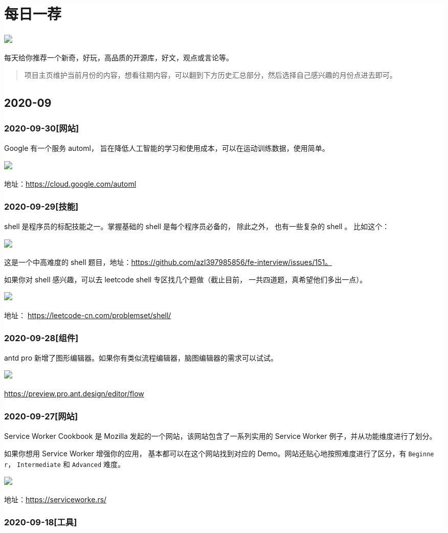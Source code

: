 # 每日一荐

![](https://p.ipic.vip/875iym.jpg)

每天给你推荐一个新奇，好玩，高品质的开源库，好文，观点或言论等。

> 项目主页维护当前月份的内容，想看往期内容，可以翻到下方历史汇总部分，然后选择自己感兴趣的月份点进去即可。

## 2020-09

### 2020-09-30[网站]

Google 有一个服务 automl， 旨在降低人工智能的学习和使用成本，可以在运动训练数据，使用简单。

![](https://p.ipic.vip/x7txop.jpg)

地址：https://cloud.google.com/automl

### 2020-09-29[技能]

shell 是程序员的标配技能之一。掌握基础的 shell 是每个程序员必备的， 除此之外， 也有一些复杂的 shell 。 比如这个：

![](https://p.ipic.vip/4a5lhr.jpg)

这是一个中高难度的 shell 题目，地址：https://github.com/azl397985856/fe-interview/issues/151。

如果你对 shell 感兴趣，可以去 leetcode shell 专区找几个题做（截止目前， 一共四道题，真希望他们多出一点）。

![](https://p.ipic.vip/v7vgb5.jpg)

地址： https://leetcode-cn.com/problemset/shell/

### 2020-09-28[组件]

antd pro 新增了图形编辑器。如果你有类似流程编辑器，脑图编辑器的需求可以试试。

![](https://p.ipic.vip/4fphg4.jpg)

https://preview.pro.ant.design/editor/flow

### 2020-09-27[网站]

Service Worker Cookbook 是 Mozilla 发起的一个网站，该网站包含了一系列实用的 Service Worker 例子，并从功能维度进行了划分。

如果你想用 Service Worker 增强你的应用， 基本都可以在这个网站找到对应的 Demo。网站还贴心地按照难度进行了区分，有 `Beginner`， `Intermediate` 和 `Advanced` 难度。

![](https://p.ipic.vip/0bnbex.jpg)

地址：https://serviceworke.rs/

### 2020-09-18[工具]
